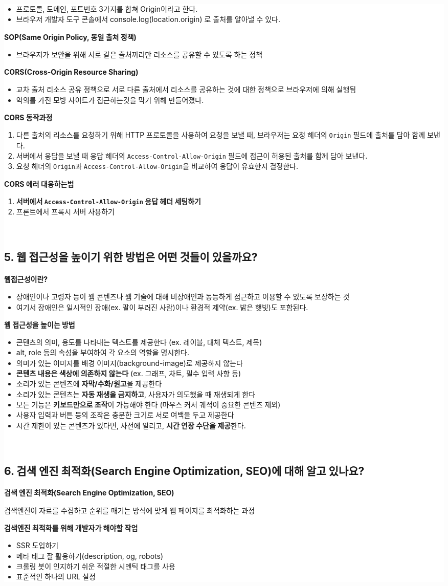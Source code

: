 - 프로토콜, 도메인, 포트번호 3가지를 합쳐 Origin이라고 한다.
- 브라우저 개발자 도구 콘솔에서 console.log(location.origin) 로 출처를 알아낼 수 있다.

**SOP(Same Origin Policy, 동일 출처 정책)**

- 브라우저가 보안을 위해 서로 같은 출처끼리만 리소스를 공유할 수 있도록 하는 정책

**CORS(Cross-Origin Resource Sharing)**

- 교차 출처 리소스 공유 정책으로 서로 다른 출처에서 리소스를 공유하는 것에 대한 정책으로 브라우저에 의해 실행됨
- 악의를 가진 모방 사이트가 접근하는것을 막기 위해 만들어졌다.

**CORS 동작과정**

1. 다른 출처의 리소스를 요청하기 위해 HTTP 프로토콜을 사용하여 요청을 보낼 때, 브라우저는 요청 헤더의 `Origin` 필드에 출처를 담아 함께 보낸다.
2. 서버에서 응답을 보낼 때 응답 헤더의 `Access-Control-Allow-Origin` 필드에 접근이 허용된 출처를 함께 담아 보낸다.
3. 요청 헤더의 `Origin`과 `Access-Control-Allow-Origin`을 비교하여 응답이 유효한지 결정한다.

**CORS 에러 대응하는법**

1. **서버에서 `Access-Control-Allow-Origin` 응답 헤더 세팅하기**
2. 프론트에서 프록시 서버 사용하기

<br/>

## 5. 웹 접근성을 높이기 위한 방법은 어떤 것들이 있을까요?

**웹접근성이란?**

- 장애인이나 고령자 등이 웹 콘텐츠나 웹 기술에 대해 비장애인과 동등하게 접근하고 이용할 수 있도록 보장하는 것
- 여기서 장애인은 일시적인 장애(ex. 팔이 부러진 사람)이나 환경적 제약(ex. 밝은 햇빛)도 포함된다.

**웹 접근성을 높이는 방법**

- 콘텐츠의 의미, 용도를 나타내는 텍스트를 제공한다 (ex. 레이블, 대체 텍스트, 제목)
- alt, role 등의 속성을 부여하여 각 요소의 역할을 명시한다.
- 의미가 있는 이미지를 배경 이미지(background-image)로 제공하지 않는다
- **콘텐츠 내용은 색상에 의존하지 않는다** (ex. 그래프, 차트, 필수 입력 사항 등)
- 소리가 있는 콘텐츠에 **자막/수화/원고**을 제공한다
- 소리가 있는 콘텐츠는 **자동 재생을 금지하고**, 사용자가 의도했을 때 재생되게 한다
- 모든 기능은 **키보드만으로 조작**이 가능해야 한다 (마우스 커서 궤적이 중요한 콘텐츠 제외)
- 사용자 입력과 버튼 등의 조작은 충분한 크기로 서로 여백을 두고 제공한다
- 시간 제한이 있는 콘텐츠가 있다면, 사전에 알리고, **시간 연장 수단을 제공**한다.

<br/>

## 6. 검색 엔진 최적화(Search Engine **O**ptimization, SEO)에 대해 알고 있나요?

**검색 엔진 최적화(Search Engine Optimization, SEO)**

검색엔진이 자료를 수집하고 순위를 매기는 방식에 맞게 웹 페이지를 최적화하는 과정

**검색엔진 최적화를 위해 개발자가 해야할 작업**

- SSR 도입하기
- 메타 태그 잘 활용하기(description, og, robots)
- 크롤링 봇이 인지하기 쉬운 적절한 시멘틱 태그를 사용
- 표준적인 하나의 URL 설정
